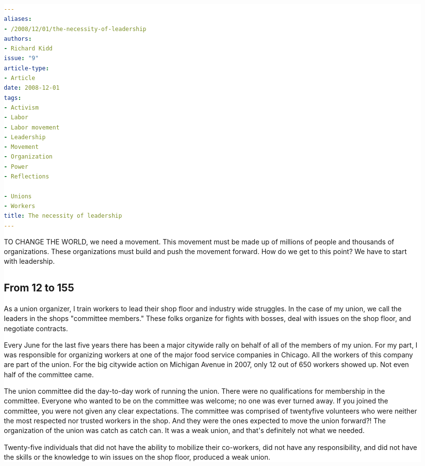 ```yaml
---
aliases:
- /2008/12/01/the-necessity-of-leadership
authors:
- Richard Kidd
issue: "9"
article-type:
- Article
date: 2008-12-01
tags:
- Activism
- Labor
- Labor movement
- Leadership
- Movement
- Organization
- Power
- Reflections

- Unions
- Workers
title: The necessity of leadership
---
```


TO CHANGE THE WORLD, we need a movement. This movement must be made up of millions of people and thousands of organizations. These organizations must build and push the movement forward. How do we get to this point? We have to start with leadership.

## From 12 to 155

As a union organizer, I train workers to lead their shop floor and industry wide struggles. In the case of my union, we call the leaders in the shops "committee members." These folks organize for fights with bosses, deal with issues on the shop floor, and negotiate contracts.

Every June for the last five years there has been a major citywide rally on behalf of all of the members of my union. For my part, I was responsible for organizing workers at one of the major food service companies in Chicago. All the workers of this company are part of the union. For the big citywide action on Michigan Avenue in 2007, only 12 out of 650 workers showed up. Not even half of the committee came.

The union committee did the day-to-day work of running the union. There were no qualifications for membership in the committee. Everyone who wanted to be on the committee was welcome; no one was ever turned away. If you joined the committee, you were not given any clear expectations. The committee was comprised of twentyfive volunteers who were neither the most respected nor trusted workers in the shop. And they were the ones expected to move the union forward?! The organization of the union was catch as catch can. It was a weak union, and that's definitely not what we needed.

Twenty-five individuals that did not have the ability to mobilize their co-workers, did not have any responsibility, and did not have the skills or the knowledge to win issues on the shop floor, produced a weak union.
